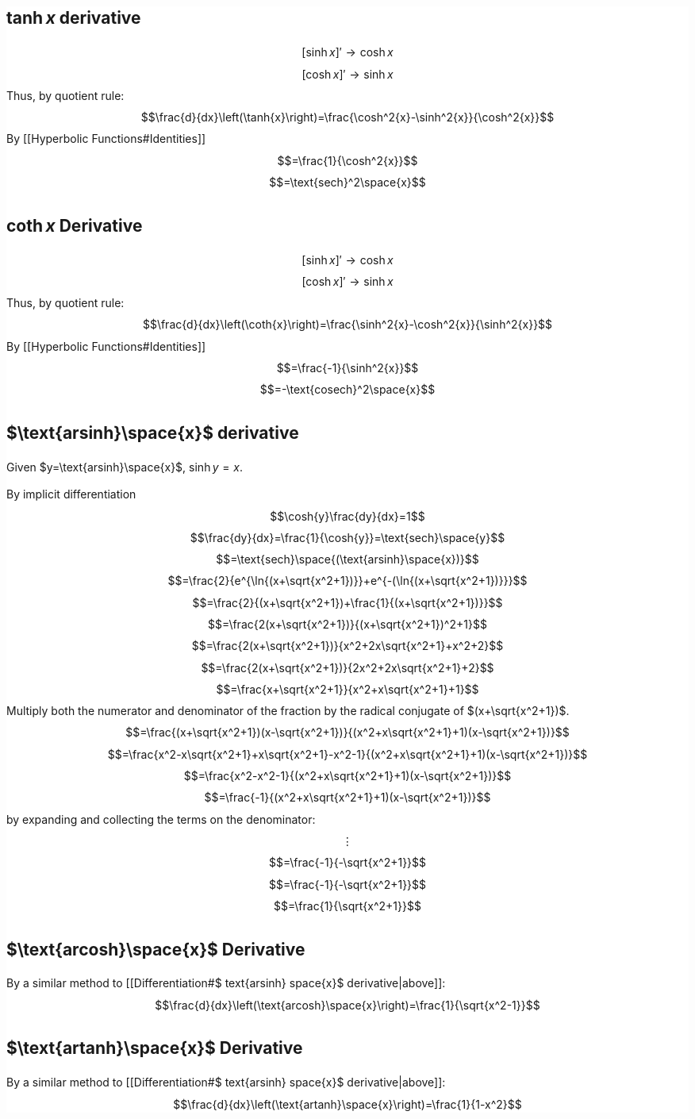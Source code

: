 ## $\tanh{x}$ derivative
$$[\sinh{x}]'\to\cosh{x}$$
$$[\cosh{x}]'\to\sinh{x}$$
Thus, by quotient rule:
$$\frac{d}{dx}\left(\tanh{x}\right)=\frac{\cosh^2{x}-\sinh^2{x}}{\cosh^2{x}}$$
By [[Hyperbolic Functions#Identities]]
$$=\frac{1}{\cosh^2{x}}$$
$$=\text{sech}^2\space{x}$$

## $\coth{x}$ Derivative
$$[\sinh{x}]'\to\cosh{x}$$
$$[\cosh{x}]'\to\sinh{x}$$
Thus, by quotient rule:
$$\frac{d}{dx}\left(\coth{x}\right)=\frac{\sinh^2{x}-\cosh^2{x}}{\sinh^2{x}}$$
By [[Hyperbolic Functions#Identities]]
$$=\frac{-1}{\sinh^2{x}}$$
$$=-\text{cosech}^2\space{x}$$

## $\text{arsinh}\space{x}$ derivative
Given $y=\text{arsinh}\space{x}$, $\sinh{y}=x$.

By implicit differentiation
$$\cosh{y}\frac{dy}{dx}=1$$
$$\frac{dy}{dx}=\frac{1}{\cosh{y}}=\text{sech}\space{y}$$
$$=\text{sech}\space{(\text{arsinh}\space{x})}$$
$$=\frac{2}{e^{\ln{(x+\sqrt{x^2+1})}}+e^{-(\ln{(x+\sqrt{x^2+1})}}}$$
$$=\frac{2}{(x+\sqrt{x^2+1})+\frac{1}{(x+\sqrt{x^2+1})}}$$
$$=\frac{2(x+\sqrt{x^2+1})}{(x+\sqrt{x^2+1})^2+1}$$
$$=\frac{2(x+\sqrt{x^2+1})}{x^2+2x\sqrt{x^2+1}+x^2+2}$$
$$=\frac{2(x+\sqrt{x^2+1})}{2x^2+2x\sqrt{x^2+1}+2}$$
$$=\frac{x+\sqrt{x^2+1}}{x^2+x\sqrt{x^2+1}+1}$$
Multiply both the numerator and denominator of the fraction by the radical conjugate of $(x+\sqrt{x^2+1})$.
$$=\frac{(x+\sqrt{x^2+1})(x-\sqrt{x^2+1})}{(x^2+x\sqrt{x^2+1}+1)(x-\sqrt{x^2+1})}$$
$$=\frac{x^2-x\sqrt{x^2+1}+x\sqrt{x^2+1}-x^2-1}{(x^2+x\sqrt{x^2+1}+1)(x-\sqrt{x^2+1})}$$
$$=\frac{x^2-x^2-1}{(x^2+x\sqrt{x^2+1}+1)(x-\sqrt{x^2+1})}$$
$$=\frac{-1}{(x^2+x\sqrt{x^2+1}+1)(x-\sqrt{x^2+1})}$$
by expanding and collecting the terms on the denominator:
$$\vdots$$
$$=\frac{-1}{-\sqrt{x^2+1}}$$
$$=\frac{-1}{-\sqrt{x^2+1}}$$
$$=\frac{1}{\sqrt{x^2+1}}$$

## $\text{arcosh}\space{x}$ Derivative
By a similar method to [[Differentiation#$ text{arsinh} space{x}$ derivative|above]]:
$$\frac{d}{dx}\left(\text{arcosh}\space{x}\right)=\frac{1}{\sqrt{x^2-1}}$$

## $\text{artanh}\space{x}$ Derivative
By a similar method to [[Differentiation#$ text{arsinh} space{x}$ derivative|above]]:
$$\frac{d}{dx}\left(\text{artanh}\space{x}\right)=\frac{1}{1-x^2}$$
